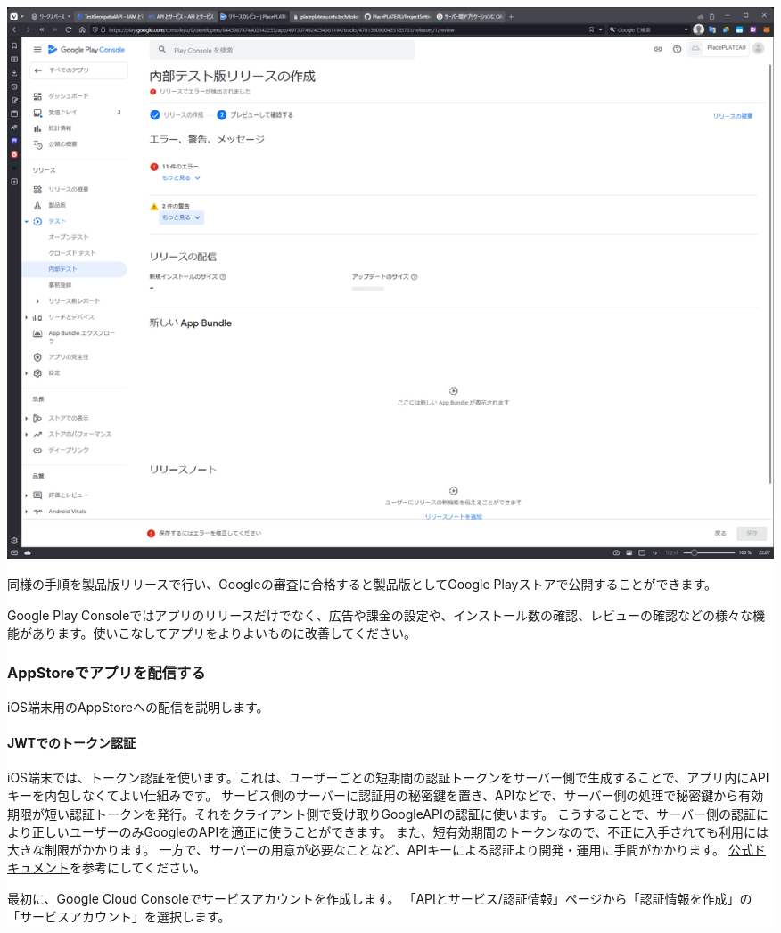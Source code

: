 ![リリースの作成](image-64.png)

同様の手順を製品版リリースで行い、Googleの審査に合格すると製品版としてGoogle Playストアで公開することができます。

Google Play Consoleではアプリのリリースだけでなく、広告や課金の設定や、インストール数の確認、レビューの確認などの様々な機能があります。使いこなしてアプリをよりよいものに改善してください。

### AppStoreでアプリを配信する

iOS端末用のAppStoreへの配信を説明します。

#### JWTでのトークン認証

iOS端末では、トークン認証を使います。これは、ユーザーごとの短期間の認証トークンをサーバー側で生成することで、アプリ内にAPIキーを内包しなくてよい仕組みです。
サービス側のサーバーに認証用の秘密鍵を置き、APIなどで、サーバー側の処理で秘密鍵から有効期限が短い認証トークンを発行。それをクライアント側で受け取りGoogleAPIの認証に使います。
こうすることで、サーバー側の認証により正しいユーザーのみGoogleのAPIを適正に使うことができます。
また、短有効期間のトークンなので、不正に入手されても利用には大きな制限がかかります。
一方で、サーバーの用意が必要なことなど、APIキーによる認証より開発・運用に手間がかかります。
[公式ドキュメント](https://developers.google.com/ar/develop/unity-arf/cloud-anchors/developer-guide-ios?hl=ja#enable_the_arcore_api)を参考にしてください。

最初に、Google Cloud Consoleでサービスアカウントを作成します。
「APIとサービス/認証情報」ページから「認証情報を作成」の「サービスアカウント」を選択します。
